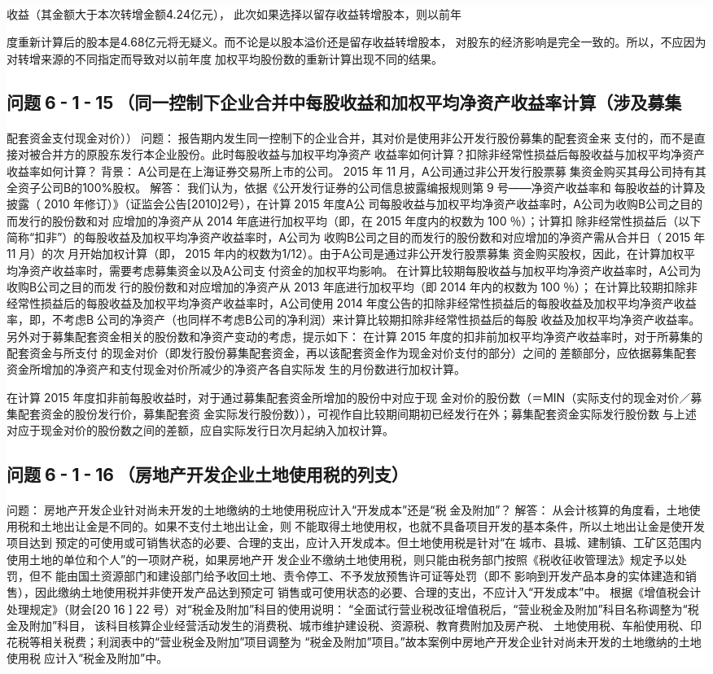 收益（其金额大于本次转增金额4.24亿元）， 此次如果选择以留存收益转增股本，则以前年

度重新计算后的股本是4.68亿元将无疑义。而不论是以股本溢价还是留存收益转增股本，
对股东的经济影响是完全一致的。所以，不应因为对转增来源的不同指定而导致对以前年度
加权平均股份数的重新计算出现不同的结果。

## 问题 6 - 1 - 15 （同一控制下企业合并中每股收益和加权平均净资产收益率计算（涉及募集
配套资金支付现金对价））
问题：
报告期内发生同一控制下的企业合并，其对价是使用非公开发行股份募集的配套资金来
支付的，而不是直接对被合并方的原股东发行本企业股份。此时每股收益与加权平均净资产
收益率如何计算？扣除非经常性损益后每股收益与加权平均净资产收益率如何计算？
背景：
A公司是在上海证券交易所上市的公司。 2015 年 11 月，A公司通过非公开发行股票募
集资金购买其母公司持有其全资子公司B的100%股权。
解答：
我们认为，依据《公开发行证券的公司信息披露编报规则第 9 号——净资产收益率和
每股收益的计算及披露（ 2010 年修订）》（证监会公告[2010]2号），在计算 2015 年度A公
司每股收益与加权平均净资产收益率时，A公司为收购B公司之目的而发行的股份数和对
应增加的净资产从 2014 年底进行加权平均（即，在 2015 年度内的权数为 100 ％）；计算扣
除非经常性损益后（以下简称“扣非”）的每股收益及加权平均净资产收益率时，A公司为
收购B公司之目的而发行的股份数和对应增加的净资产需从合并日（ 2015 年 11 月）的次
月开始加权计算（即， 2015 年内的权数为1/12）。由于A公司是通过非公开发行股票募集
资金购买股权，因此，在计算加权平均净资产收益率时，需要考虑募集资金以及A公司支
付资金的加权平均影响。
在计算比较期每股收益与加权平均净资产收益率时，A公司为收购B公司之目的而发
行的股份数和对应增加的净资产从 2013 年底进行加权平均（即 2014 年内的权数为 100 ％）；
在计算比较期扣除非经常性损益后的每股收益及加权平均净资产收益率时，A公司使用
2014 年度公告的扣除非经常性损益后的每股收益及加权平均净资产收益率，即，不考虑B
公司的净资产（也同样不考虑B公司的净利润）来计算比较期扣除非经常性损益后的每股
收益及加权平均净资产收益率。
另外对于募集配套资金相关的股份数和净资产变动的考虑，提示如下：
在计算 2015 年度的扣非前加权平均净资产收益率时，对于所募集的配套资金与所支付
的现金对价（即发行股份募集配套资金，再以该配套资金作为现金对价支付的部分）之间的
差额部分，应依据募集配套资金所增加的净资产和支付现金对价所减少的净资产各自实际发
生的月份数进行加权计算。

在计算 2015 年度扣非前每股收益时，对于通过募集配套资金所增加的股份中对应于现
金对价的股份数（＝MIN（实际支付的现金对价／募集配套资金的股份发行价，募集配套资
金实际发行股份数）），可视作自比较期间期初已经发行在外；募集配套资金实际发行股份数
与上述对应于现金对价的股份数之间的差额，应自实际发行日次月起纳入加权计算。

## 问题 6 - 1 - 16 （房地产开发企业土地使用税的列支）
问题：
房地产开发企业针对尚未开发的土地缴纳的土地使用税应计入“开发成本”还是“税
金及附加”？
解答：
从会计核算的角度看，土地使用税和土地出让金是不同的。如果不支付土地出让金，则
不能取得土地使用权，也就不具备项目开发的基本条件，所以土地出让金是使开发项目达到
预定的可使用或可销售状态的必要、合理的支出，应计入开发成本。但土地使用税是针对“在
城市、县城、建制镇、工矿区范围内使用土地的单位和个人”的一项财产税，如果房地产开
发企业不缴纳土地使用税，则只能由税务部门按照《税收征收管理法》规定予以处罚，但不
能由国土资源部门和建设部门给予收回土地、责令停工、不予发放预售许可证等处罚（即不
影响到开发产品本身的实体建造和销售），因此缴纳土地使用税并非使开发产品达到预定可
销售或可使用状态的必要、合理的支出，不应计入“开发成本”中。
根据《增值税会计处理规定》（财会[20 16 ] 22 号）对“税金及附加”科目的使用说明：
“全面试行营业税改征增值税后，“营业税金及附加”科目名称调整为“税金及附加”科目，
该科目核算企业经营活动发生的消费税、城市维护建设税、资源税、教育费附加及房产税、
土地使用税、车船使用税、印花税等相关税费；利润表中的“营业税金及附加”项目调整为
“税金及附加”项目。”故本案例中房地产开发企业针对尚未开发的土地缴纳的土地使用税
应计入“税金及附加”中。
